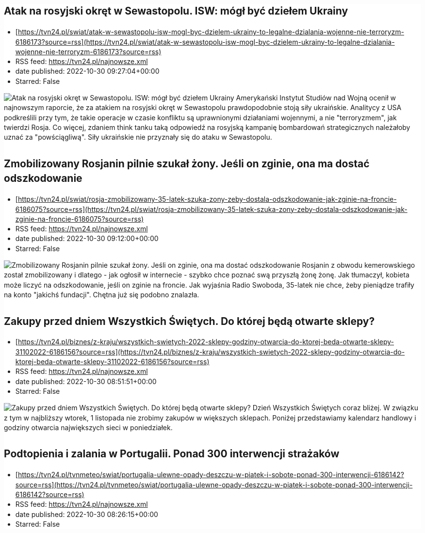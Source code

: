 ## Atak na rosyjski okręt w Sewastopolu. ISW: mógł być dziełem Ukrainy
 - [https://tvn24.pl/swiat/atak-w-sewastopolu-isw-mogl-byc-dzielem-ukrainy-to-legalne-dzialania-wojenne-nie-terroryzm-6186173?source=rss](https://tvn24.pl/swiat/atak-w-sewastopolu-isw-mogl-byc-dzielem-ukrainy-to-legalne-dzialania-wojenne-nie-terroryzm-6186173?source=rss)
 - RSS feed: https://tvn24.pl/najnowsze.xml
 - date published: 2022-10-30 09:27:04+00:00
 - Starred: False

<img alt="Atak na rosyjski okręt w Sewastopolu. ISW: mógł być dziełem Ukrainy" src="https://tvn24.pl/najnowsze/cdn-zdjecie-emav7n-eksplozje-w-sewastopolu-6185727/alternates/LANDSCAPE_1280" />
    Amerykański Instytut Studiów nad Wojną ocenił w najnowszym raporcie, że za atakiem na rosyjski okręt w Sewastopolu prawdopodobnie stoją siły ukraińskie. Analitycy z USA podkreślili przy tym, że takie operacje w czasie konfliktu są uprawnionymi działaniami wojennymi, a nie "terroryzmem", jak twierdzi Rosja. Co więcej, zdaniem think tanku taką odpowiedź na rosyjską kampanię bombardowań strategicznych należałoby uznać za "powściągliwą". Siły ukraińskie nie przyznały się do ataku w Sewastopolu.

## Zmobilizowany Rosjanin pilnie szukał żony. Jeśli on zginie, ona ma dostać odszkodowanie
 - [https://tvn24.pl/swiat/rosja-zmobilizowany-35-latek-szuka-zony-zeby-dostala-odszkodowanie-jak-zginie-na-froncie-6186075?source=rss](https://tvn24.pl/swiat/rosja-zmobilizowany-35-latek-szuka-zony-zeby-dostala-odszkodowanie-jak-zginie-na-froncie-6186075?source=rss)
 - RSS feed: https://tvn24.pl/najnowsze.xml
 - date published: 2022-10-30 09:12:00+00:00
 - Starred: False

<img alt="Zmobilizowany Rosjanin pilnie szukał żony. Jeśli on zginie, ona ma dostać odszkodowanie" src="https://tvn24.pl/najnowsze/cdn-zdjecie-y3xqfb-rosyjscy-poborowi-mobilizacja-rosyjski-czolg-rosja-rosyjski-zolnierz-21102022-6176211/alternates/LANDSCAPE_1280" />
    Rosjanin z obwodu kemerowskiego został zmobilizowany i dlatego - jak ogłosił w internecie - szybko chce poznać swą przyszłą żonę żonę. Jak tłumaczył, kobieta może liczyć na odszkodowanie, jeśli on zginie na froncie. Jak wyjaśnia Radio Swoboda, 35-latek nie chce, żeby pieniądze trafiły na konto "jakichś fundacji". Chętna już się podobno znalazła.

## Zakupy przed dniem Wszystkich Świętych. Do której będą otwarte sklepy?
 - [https://tvn24.pl/biznes/z-kraju/wszystkich-swietych-2022-sklepy-godziny-otwarcia-do-ktorej-beda-otwarte-sklepy-31102022-6186156?source=rss](https://tvn24.pl/biznes/z-kraju/wszystkich-swietych-2022-sklepy-godziny-otwarcia-do-ktorej-beda-otwarte-sklepy-31102022-6186156?source=rss)
 - RSS feed: https://tvn24.pl/najnowsze.xml
 - date published: 2022-10-30 08:51:51+00:00
 - Starred: False

<img alt="Zakupy przed dniem Wszystkich Świętych. Do której będą otwarte sklepy?" src="https://tvn24.pl/najnowsze/cdn-zdjecie-r5r0bw-sklep-zakupy-shutterstock1918778051-1-5765927/alternates/LANDSCAPE_1280" />
    Dzień Wszystkich Świętych coraz bliżej. W związku z tym w najbliższy wtorek, 1 listopada nie zrobimy zakupów w większych sklepach. Poniżej przedstawiamy kalendarz handlowy i godziny otwarcia największych sieci w poniedziałek.

## Podtopienia i zalania w Portugalii. Ponad 300 interwencji strażaków
 - [https://tvn24.pl/tvnmeteo/swiat/portugalia-ulewne-opady-deszczu-w-piatek-i-sobote-ponad-300-interwencji-6186142?source=rss](https://tvn24.pl/tvnmeteo/swiat/portugalia-ulewne-opady-deszczu-w-piatek-i-sobote-ponad-300-interwencji-6186142?source=rss)
 - RSS feed: https://tvn24.pl/najnowsze.xml
 - date published: 2022-10-30 08:26:15+00:00
 - Starred: False
